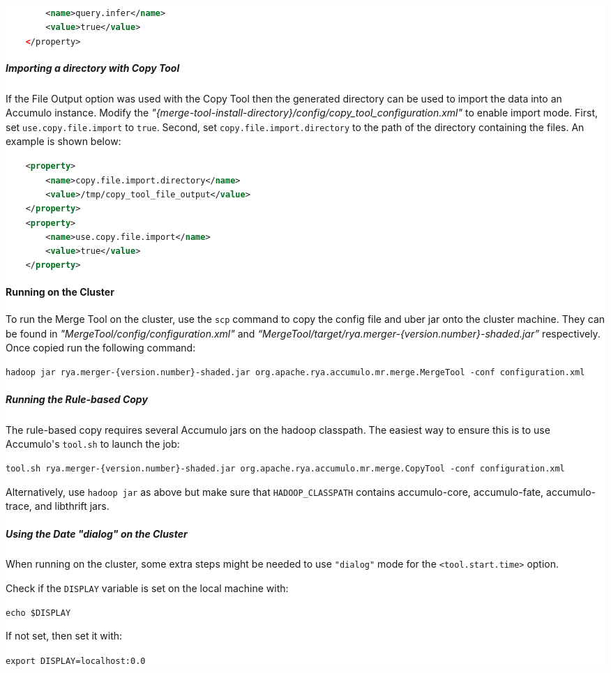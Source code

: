 ```xml
        <name>query.infer</name>
        <value>true</value>
    </property>
```

##### Importing a directory with Copy Tool

If the File Output option was used with the Copy Tool then the generated directory can be used to import the data into an Accumulo instance. Modify the *"{merge-tool-install-directory}/config/copy_tool_configuration.xml"* to enable import mode. First, set `use.copy.file.import` to `true`. Second, set `copy.file.import.directory` to the path of the directory containing the files.  An example is shown below:

```xml
    <property>
        <name>copy.file.import.directory</name>
        <value>/tmp/copy_tool_file_output</value>
    </property>
    <property>
        <name>use.copy.file.import</name>
        <value>true</value>
    </property>
```

#### Running on the Cluster

To run the Merge Tool on the cluster, use the `scp` command to copy the config file and uber jar onto the cluster machine. They can be found in *"MergeTool/config/configuration.xml"* and *“MergeTool/target/rya.merger-{version.number}-shaded.jar”* respectively.  Once copied run the following command:

`hadoop jar rya.merger-{version.number}-shaded.jar org.apache.rya.accumulo.mr.merge.MergeTool -conf configuration.xml`

##### Running the Rule-based Copy

The rule-based copy requires several Accumulo jars on the hadoop classpath. The easiest way to ensure this is to use Accumulo's `tool.sh` to launch the job:

`tool.sh rya.merger-{version.number}-shaded.jar org.apache.rya.accumulo.mr.merge.CopyTool -conf configuration.xml`

Alternatively, use `hadoop jar` as above but make sure that `HADOOP_CLASSPATH` contains accumulo-core, accumulo-fate, accumulo-trace, and libthrift jars.

##### Using the Date "dialog" on the Cluster

When running on the cluster, some extra steps might be needed to use `"dialog"` mode for the `<tool.start.time>` option.

Check if the `DISPLAY` variable is set on the local machine with:

`echo $DISPLAY`

If not set, then set it with:

`export DISPLAY=localhost:0.0`
